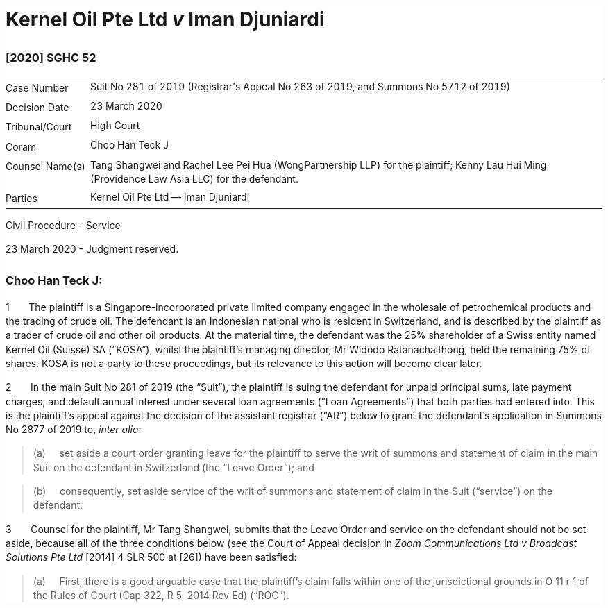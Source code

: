 <style>.footnotes::before { content: "Footnotes:"; }</style>
# Kernel Oil Pte Ltd _v_ Iman Djuniardi  

### \[2020\] SGHC 52

<table id="info-table"><tbody><tr class="info-row"><td class="txt-label" style="padding: 4px 0px; white-space: nowrap" valign="top">Case Number</td><td class="txt-body">Suit No 281 of 2019 (Registrar's Appeal No 263 of 2019, and Summons No 5712 of 2019)</td></tr><tr class="info-row"><td class="txt-label" style="padding: 4px 0px; white-space: nowrap" valign="top">Decision Date</td><td class="txt-body">23 March 2020</td></tr><tr class="info-row"><td class="txt-label" style="padding: 4px 0px; white-space: nowrap" valign="top">Tribunal/Court</td><td class="txt-body">High Court</td></tr><tr class="info-row"><td class="txt-label" style="padding: 4px 0px; white-space: nowrap" valign="top">Coram</td><td class="txt-body">Choo Han Teck J</td></tr><tr class="info-row"><td class="txt-label" style="padding: 4px 0px; white-space: nowrap" valign="top">Counsel Name(s)</td><td class="txt-body">Tang Shangwei and Rachel Lee Pei Hua (WongPartnership LLP) for the plaintiff; Kenny Lau Hui Ming (Providence Law Asia LLC) for the defendant.</td></tr><tr class="info-row"><td class="txt-label" style="padding: 4px 0px; white-space: nowrap" valign="top">Parties</td><td class="txt-body">Kernel Oil Pte Ltd — Iman Djuniardi</td></tr></tbody></table>

Civil Procedure – Service

23 March 2020 - Judgment reserved.

### Choo Han Teck J:

1       The plaintiff is a Singapore-incorporated private limited company engaged in the wholesale of petrochemical products and the trading of crude oil. The defendant is an Indonesian national who is resident in Switzerland, and is described by the plaintiff as a trader of crude oil and other oil products. At the material time, the defendant was the 25% shareholder of a Swiss entity named Kernel Oil (Suisse) SA (“KOSA”), whilst the plaintiff’s managing director, Mr Widodo Ratanachaithong, held the remaining 75% of shares. KOSA is not a party to these proceedings, but its relevance to this action will become clear later.

2       In the main Suit No 281 of 2019 (the “Suit”), the plaintiff is suing the defendant for unpaid principal sums, late payment charges, and default annual interest under several loan agreements (“Loan Agreements”) that both parties had entered into. This is the plaintiff’s appeal against the decision of the assistant registrar (“AR”) below to grant the defendant’s application in Summons No 2877 of 2019 to, _inter alia_:

> (a)     set aside a court order granting leave for the plaintiff to serve the writ of summons and statement of claim in the main Suit on the defendant in Switzerland (the “Leave Order”); and

> (b)     consequently, set aside service of the writ of summons and statement of claim in the Suit (“service”) on the defendant.

3       Counsel for the plaintiff, Mr Tang Shangwei, submits that the Leave Order and service on the defendant should not be set aside, because all of the three conditions below (see the Court of Appeal decision in _Zoom Communications Ltd v Broadcast Solutions Pte Ltd_ <span class="citation">\[2014\] 4 SLR 500</span> at \[26\]) have been satisfied:

> (a)     First, there is a good arguable case that the plaintiff’s claim falls within one of the jurisdictional grounds in O 11 r 1 of the Rules of Court (Cap 322, R 5, 2014 Rev Ed) (“ROC”).
